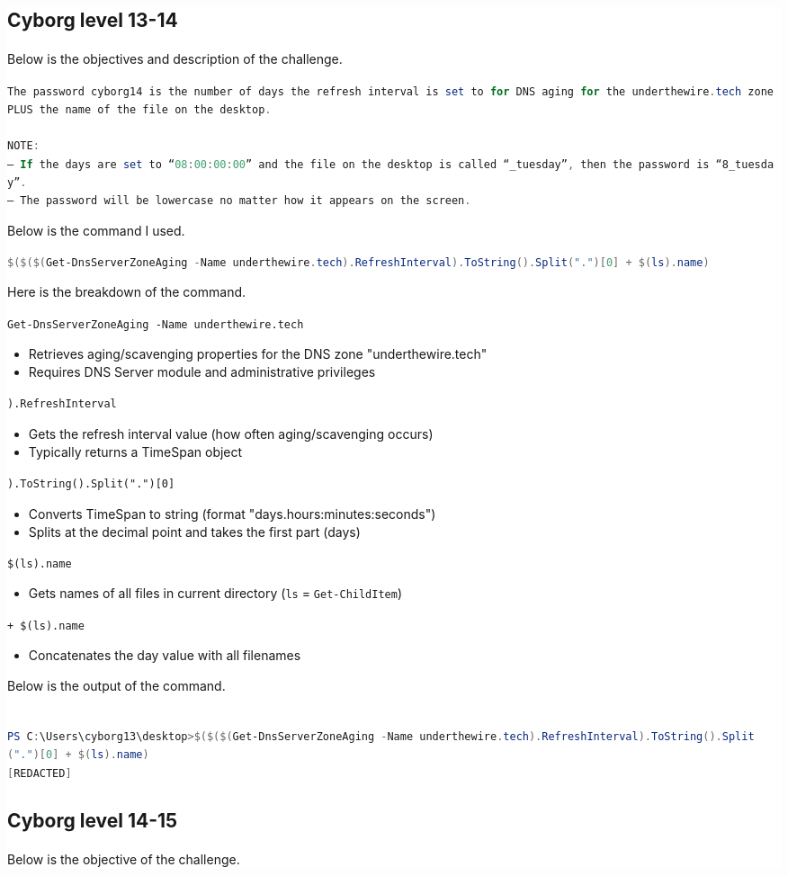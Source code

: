 ## Cyborg level 13-14

Below is the objectives and description of the challenge.

```powershell
The password cyborg14 is the number of days the refresh interval is set to for DNS aging for the underthewire.tech zone PLUS the name of the file on the desktop.

NOTE:
– If the days are set to “08:00:00:00” and the file on the desktop is called “_tuesday”, then the password is “8_tuesday”.
– The password will be lowercase no matter how it appears on the screen.
```

Below is the command I used.

```powershell
$($($(Get-DnsServerZoneAging -Name underthewire.tech).RefreshInterval).ToString().Split(".")[0] + $(ls).name)
```

Here is the breakdown of the command.

`Get-DnsServerZoneAging -Name underthewire.tech` 

- Retrieves aging/scavenging properties for the DNS zone "underthewire.tech"
- Requires DNS Server module and administrative privileges

`).RefreshInterval` 

- Gets the refresh interval value (how often aging/scavenging occurs)
- Typically returns a TimeSpan object

`).ToString().Split(".")[0]` 

- Converts TimeSpan to string (format "days.hours:minutes:seconds")
- Splits at the decimal point and takes the first part (days)

`$(ls).name` 

- Gets names of all files in current directory (`ls` = `Get-ChildItem`)

`+ $(ls).name`

- Concatenates the day value with all filenames

 Below is the output of the command.

```powershell

PS C:\Users\cyborg13\desktop>$($($(Get-DnsServerZoneAging -Name underthewire.tech).RefreshInterval).ToString().Split(".")[0] + $(ls).name)
[REDACTED]
```

## Cyborg level 14-15

Below is the objective of the challenge.

